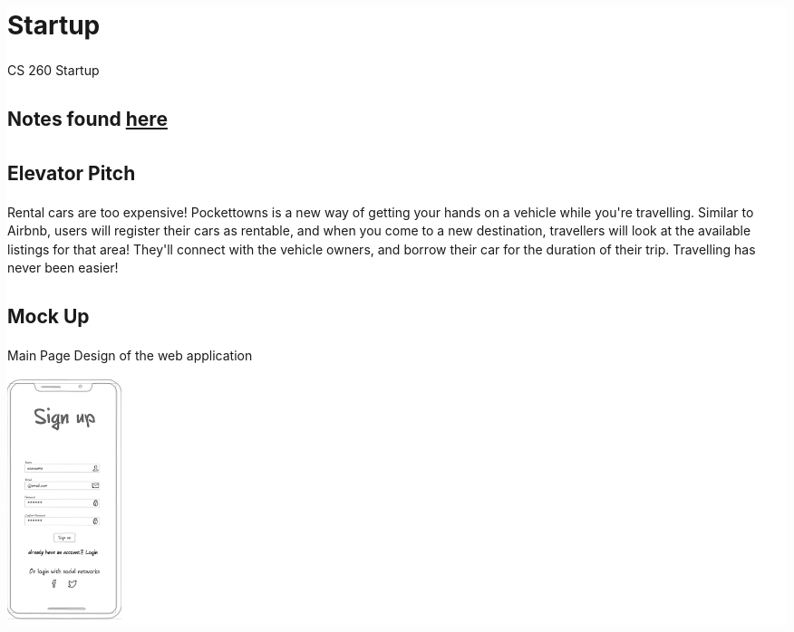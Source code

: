 # Startup
CS 260 Startup

## Notes found [here](notes.md)

## Elevator Pitch
Rental cars are too expensive! Pockettowns is a new way of getting your hands on a vehicle while you're travelling. Similar to Airbnb, users will register their cars as rentable, and when you come to a new destination, travellers will look at the available listings for that area! They'll connect with the vehicle owners, and borrow their car for the duration of their trip. Travelling has never been easier!

## Mock Up
Main Page Design of the web application
<div style="display: inline-block">
    <img style="float: left; height: 200pt" src="mockImages/SignUp.png" />